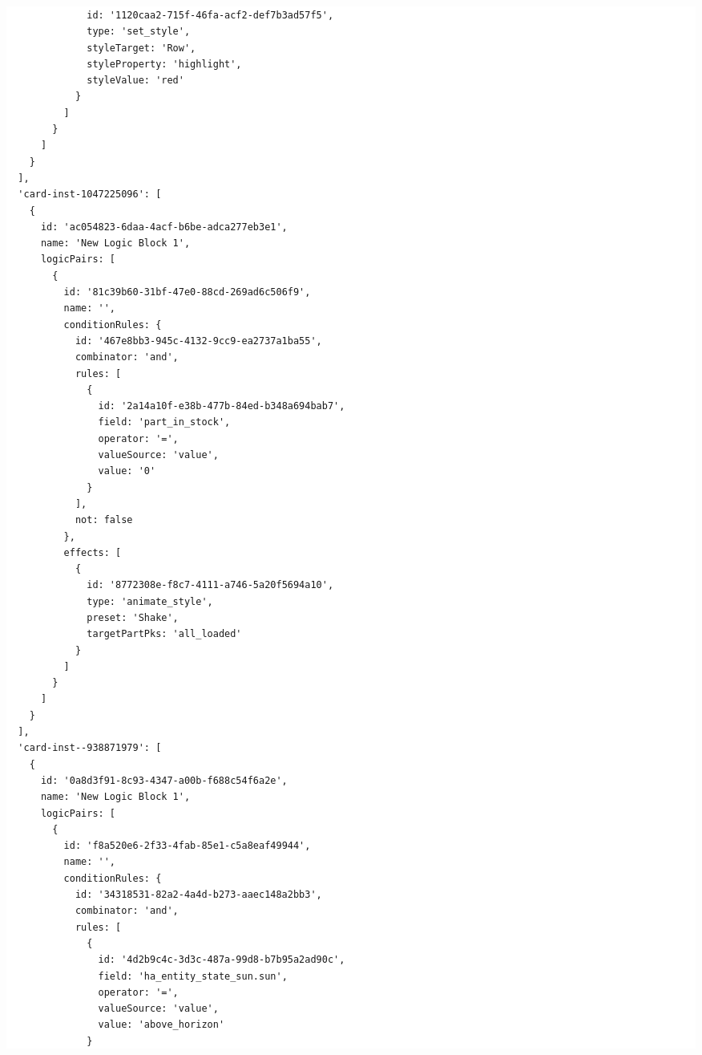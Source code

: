                   id: '1120caa2-715f-46fa-acf2-def7b3ad57f5',
                  type: 'set_style',
                  styleTarget: 'Row',
                  styleProperty: 'highlight',
                  styleValue: 'red'
                }
              ]
            }
          ]
        }
      ],
      'card-inst-1047225096': [
        {
          id: 'ac054823-6daa-4acf-b6be-adca277eb3e1',
          name: 'New Logic Block 1',
          logicPairs: [
            {
              id: '81c39b60-31bf-47e0-88cd-269ad6c506f9',
              name: '',
              conditionRules: {
                id: '467e8bb3-945c-4132-9cc9-ea2737a1ba55',
                combinator: 'and',
                rules: [
                  {
                    id: '2a14a10f-e38b-477b-84ed-b348a694bab7',
                    field: 'part_in_stock',
                    operator: '=',
                    valueSource: 'value',
                    value: '0'
                  }
                ],
                not: false
              },
              effects: [
                {
                  id: '8772308e-f8c7-4111-a746-5a20f5694a10',
                  type: 'animate_style',
                  preset: 'Shake',
                  targetPartPks: 'all_loaded'
                }
              ]
            }
          ]
        }
      ],
      'card-inst--938871979': [
        {
          id: '0a8d3f91-8c93-4347-a00b-f688c54f6a2e',
          name: 'New Logic Block 1',
          logicPairs: [
            {
              id: 'f8a520e6-2f33-4fab-85e1-c5a8eaf49944',
              name: '',
              conditionRules: {
                id: '34318531-82a2-4a4d-b273-aaec148a2bb3',
                combinator: 'and',
                rules: [
                  {
                    id: '4d2b9c4c-3d3c-487a-99d8-b7b95a2ad90c',
                    field: 'ha_entity_state_sun.sun',
                    operator: '=',
                    valueSource: 'value',
                    value: 'above_horizon'
                  }